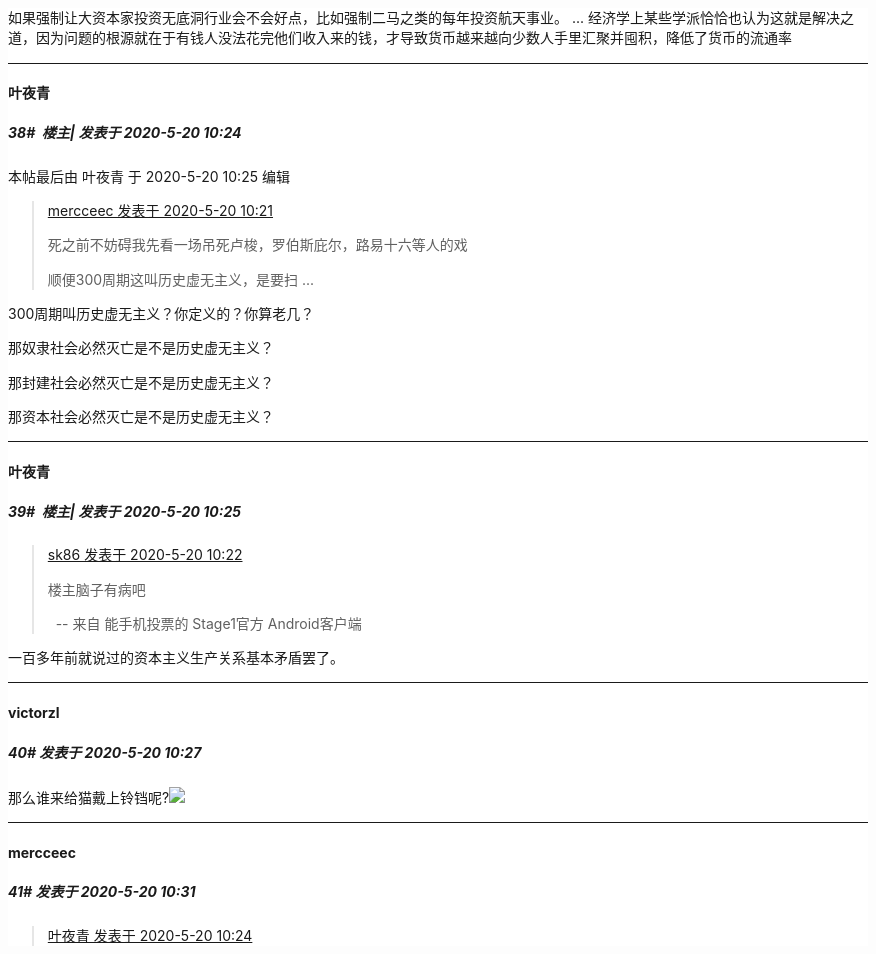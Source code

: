 如果强制让大资本家投资无底洞行业会不会好点，比如强制二马之类的每年投资航天事业。 ...</blockquote>
经济学上某些学派恰恰也认为这就是解决之道，因为问题的根源就在于有钱人没法花完他们收入来的钱，才导致货币越来越向少数人手里汇聚并囤积，降低了货币的流通率


-----

####  叶夜青  
##### 38#         楼主| 发表于 2020-5-20 10:24


 本帖最后由 叶夜青 于 2020-5-20 10:25 编辑 
<blockquote><a href="httphttps://bbs.saraba1st.com/2b/forum.php?mod=redirect&amp;goto=findpost&amp;pid=47485674&amp;ptid=1936396" target="_blank">mercceec 发表于 2020-5-20 10:21</a>

死之前不妨碍我先看一场吊死卢梭，罗伯斯庇尔，路易十六等人的戏


顺便300周期这叫历史虚无主义，是要扫 ...</blockquote>
300周期叫历史虚无主义？你定义的？你算老几？

那奴隶社会必然灭亡是不是历史虚无主义？

那封建社会必然灭亡是不是历史虚无主义？

那资本社会必然灭亡是不是历史虚无主义？


-----

####  叶夜青  
##### 39#         楼主| 发表于 2020-5-20 10:25


<blockquote><a href="httphttps://bbs.saraba1st.com/2b/forum.php?mod=redirect&amp;goto=findpost&amp;pid=47485690&amp;ptid=1936396" target="_blank">sk86 发表于 2020-5-20 10:22</a>

楼主脑子有病吧


  -- 来自 能手机投票的 Stage1官方 Android客户端</blockquote>
一百多年前就说过的资本主义生产关系基本矛盾罢了。


-----

####  victorzl  
##### 40#       发表于 2020-5-20 10:27


那么谁来给猫戴上铃铛呢?<img src="https://static.saraba1st.com/image/smiley/face2017/004.gif" referrerpolicy="no-referrer">


-----

####  mercceec  
##### 41#       发表于 2020-5-20 10:31


<blockquote><a href="httphttps://bbs.saraba1st.com/2b/forum.php?mod=redirect&amp;goto=findpost&amp;pid=47485726&amp;ptid=1936396" target="_blank">叶夜青 发表于 2020-5-20 10:24</a>
